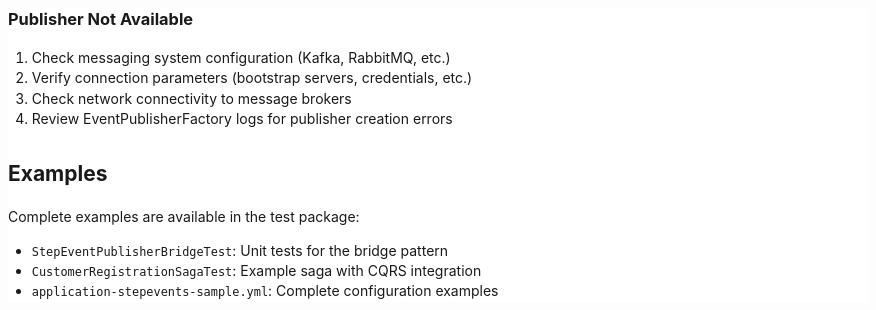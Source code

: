 ### Publisher Not Available

1. Check messaging system configuration (Kafka, RabbitMQ, etc.)
2. Verify connection parameters (bootstrap servers, credentials, etc.)
3. Check network connectivity to message brokers
4. Review EventPublisherFactory logs for publisher creation errors

## Examples

Complete examples are available in the test package:
- `StepEventPublisherBridgeTest`: Unit tests for the bridge pattern
- `CustomerRegistrationSagaTest`: Example saga with CQRS integration
- `application-stepevents-sample.yml`: Complete configuration examples